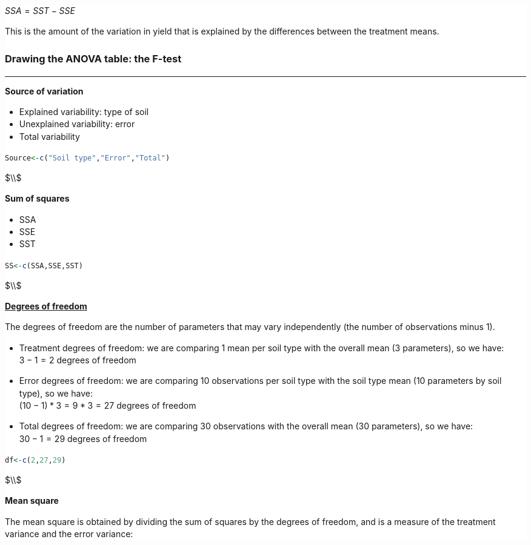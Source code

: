 $SSA = SST - SSE$

This is the amount of the variation in yield that is explained by the differences between the treatment means.

### Drawing the ANOVA table: the F-test

---

**Source of variation**

- Explained variability: type of soil
- Unexplained variability: error
- Total variability


```r
Source<-c("Soil type","Error","Total")
```

$\\$

**Sum of squares**

- SSA
- SSE
- SST


```r
SS<-c(SSA,SSE,SST)
```

$\\$

[**Degrees of freedom**](http://en.wikipedia.org/wiki/Degrees_of_freedom_%28statistics%29)

The degrees of freedom are the number of parameters that may vary independently (the number of observations minus 1).

- Treatment degrees of freedom: we are comparing 1 mean per soil type with the overall mean (3 parameters), so we have:   
$3-1=2$ degrees of freedom

- Error degrees of freedom: we are comparing 10 observations per soil type with the soil type mean (10 parameters by soil type), so we have:   
$(10-1)*3=9*3=27$ degrees of freedom

- Total degrees of freedom: we are comparing 30 observations with the overall mean (30 parameters), so we have:   
$30-1=29$ degrees of freedom


```r
df<-c(2,27,29)
```

$\\$

**Mean square**

The mean square is obtained by dividing the sum of squares by the degrees of freedom, and is a measure of the treatment variance and the error variance:
